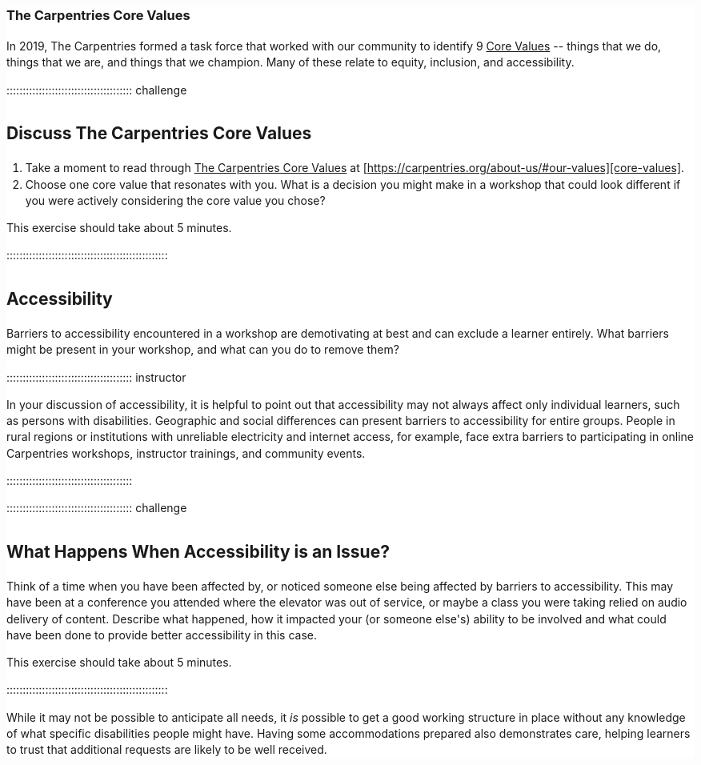 ### The Carpentries Core Values

In 2019, The Carpentries formed a task force that worked with our community to identify 9 [Core Values][core-values] --
things that we do, things that we are, and things that we champion. Many of these relate to equity, inclusion, and accessibility.

:::::::::::::::::::::::::::::::::::::::  challenge

## Discuss The Carpentries Core Values

1. Take a moment to read through [The Carpentries Core Values][core-values] at [https://carpentries.org/about-us/#our-values][core-values].
2. Choose one core value that resonates with you. What is a decision you might make in a workshop
  that could look different if you were actively considering the core value you chose?

This exercise should take about 5 minutes.


::::::::::::::::::::::::::::::::::::::::::::::::::

## Accessibility

Barriers to accessibility encountered in a workshop are demotivating at best and can exclude a learner entirely.
What barriers might be present in your workshop, and what can you do to remove them?

::::::::::::::::::::::::::::::::::::::: instructor

In your discussion of accessibility, it is helpful to point out that accessibility may not always affect only individual learners,
such as persons with disabilities. Geographic and social differences can present barriers to accessibility for entire groups.
People in rural regions or institutions with unreliable electricity and internet access, for example, face extra barriers to
participating in online Carpentries workshops, instructor trainings, and community events.

:::::::::::::::::::::::::::::::::::::::

:::::::::::::::::::::::::::::::::::::::  challenge

## What Happens When Accessibility is an Issue?

Think of a time when you have been affected by, or noticed someone else
being affected by barriers to accessibility. This may have been at a
conference you attended where the elevator was out of service, or maybe
a class you were taking relied on audio delivery of content. Describe what happened,
how it impacted your (or someone else's) ability to be involved and what could
have been done to provide better accessibility in this case.

This exercise should take about 5 minutes.


::::::::::::::::::::::::::::::::::::::::::::::::::

While it may not be possible to anticipate all needs,
it *is* possible to get a good working structure in place
without any knowledge of what specific disabilities people might have.
Having some accommodations prepared also demonstrates care, helping
learners to trust that additional requests are likely to be well received.


[glossary]: https://www.diversity.pitt.edu/education/glossary-terms
[core-values]:  https://carpentries.org/about-us/#our-values
[handbook-host-template]: https://docs.carpentries.org/resources/workshops/email_templates.html
[sketchplanations-curb-cuts]: https://sketchplanations.com/the-curb-cut-effect
[CAST]: https://udlguidelines.cast.org
[handbook-accessibility-checklist]: https://docs.carpentries.org/resources/workshops/workshop_needs.html#accessibility
[post-surveys]: https://zenodo.org/record/1325464#.YVJIWS-B0ea
[34gig]: https://ijoc.org/index.php/ijoc/article/view/1566
[coc]: https://docs.carpentries.org/policies/coc/
[slack-accessibility]: https://carpentries.slack.com/archives/CBDTKM30Q
[slack-join]: https://slack-invite.carpentries.org